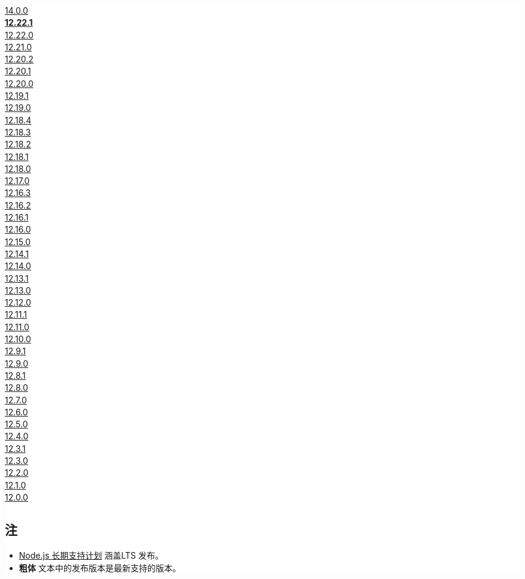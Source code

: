 <a href="doc/changelogs/CHANGELOG_V14.md#14.0.0">14.0.0</a><br/>
    </td>
    <td valign="top">
<b><a href="doc/changelogs/CHANGELOG_V12.md#12.22.1">12.22.1</a></b><br/>
<a href="doc/changelogs/CHANGELOG_V12.md#12.22.0">12.22.0</a><br/>
<a href="doc/changelogs/CHANGELOG_V12.md#12.21.0">12.21.0</a><br/>
<a href="doc/changelogs/CHANGELOG_V12.md#12.20.2">12.20.2</a><br/>
<a href="doc/changelogs/CHANGELOG_V12.md#12.20.1">12.20.1</a><br/>
<a href="doc/changelogs/CHANGELOG_V12.md#12.20.0">12.20.0</a><br/>
<a href="doc/changelogs/CHANGELOG_V12.md#12.19.1">12.19.1</a><br/>
<a href="doc/changelogs/CHANGELOG_V12.md#12.19.0">12.19.0</a><br/>
<a href="doc/changelogs/CHANGELOG_V12.md#12.18.4">12.18.4</a><br/>
<a href="doc/changelogs/CHANGELOG_V12.md#12.18.3">12.18.3</a><br/>
<a href="doc/changelogs/CHANGELOG_V12.md#12.18.2">12.18.2</a><br/>
<a href="doc/changelogs/CHANGELOG_V12.md#12.18.1">12.18.1</a><br/>
<a href="doc/changelogs/CHANGELOG_V12.md#12.18.0">12.18.0</a><br/>
<a href="doc/changelogs/CHANGELOG_V12.md#12.17.0">12.17.0</a><br/>
<a href="doc/changelogs/CHANGELOG_V12.md#12.16.3">12.16.3</a><br/>
<a href="doc/changelogs/CHANGELOG_V12.md#12.16.2">12.16.2</a><br/>
<a href="doc/changelogs/CHANGELOG_V12.md#12.16.1">12.16.1</a><br/>
<a href="doc/changelogs/CHANGELOG_V12.md#12.16.0">12.16.0</a><br/>
<a href="doc/changelogs/CHANGELOG_V12.md#12.15.0">12.15.0</a><br/>
<a href="doc/changelogs/CHANGELOG_V12.md#12.14.1">12.14.1</a><br/>
<a href="doc/changelogs/CHANGELOG_V12.md#12.14.0">12.14.0</a><br/>
<a href="doc/changelogs/CHANGELOG_V12.md#12.13.1">12.13.1</a><br/>
<a href="doc/changelogs/CHANGELOG_V12.md#12.13.0">12.13.0</a><br/>
<a href="doc/changelogs/CHANGELOG_V12.md#12.12.0">12.12.0</a><br/>
<a href="doc/changelogs/CHANGELOG_V12.md#12.11.1">12.11.1</a><br/>
<a href="doc/changelogs/CHANGELOG_V12.md#12.11.0">12.11.0</a><br/>
<a href="doc/changelogs/CHANGELOG_V12.md#12.10.0">12.10.0</a><br/>
<a href="doc/changelogs/CHANGELOG_V12.md#12.9.1">12.9.1</a><br/>
<a href="doc/changelogs/CHANGELOG_V12.md#12.9.0">12.9.0</a><br/>
<a href="doc/changelogs/CHANGELOG_V12.md#12.8.1">12.8.1</a><br/>
<a href="doc/changelogs/CHANGELOG_V12.md#12.8.0">12.8.0</a><br/>
<a href="doc/changelogs/CHANGELOG_V12.md#12.7.0">12.7.0</a><br/>
<a href="doc/changelogs/CHANGELOG_V12.md#12.6.0">12.6.0</a><br/>
<a href="doc/changelogs/CHANGELOG_V12.md#12.5.0">12.5.0</a><br/>
<a href="doc/changelogs/CHANGELOG_V12.md#12.4.0">12.4.0</a><br/>
<a href="doc/changelogs/CHANGELOG_V12.md#12.3.1">12.3.1</a><br/>
<a href="doc/changelogs/CHANGELOG_V12.md#12.3.0">12.3.0</a><br/>
<a href="doc/changelogs/CHANGELOG_V12.md#12.2.0">12.2.0</a><br/>
<a href="doc/changelogs/CHANGELOG_V12.md#12.1.0">12.1.0</a><br/>
<a href="doc/changelogs/CHANGELOG_V12.md#12.0.0">12.0.0</a><br/>
    </td>
</tr>
</table>

## 注

* [Node.js 长期支持计划](https://github.com/nodejs/Release) 涵盖LTS 发布。
* **粗体** 文本中的发布版本是最新支持的版本。
